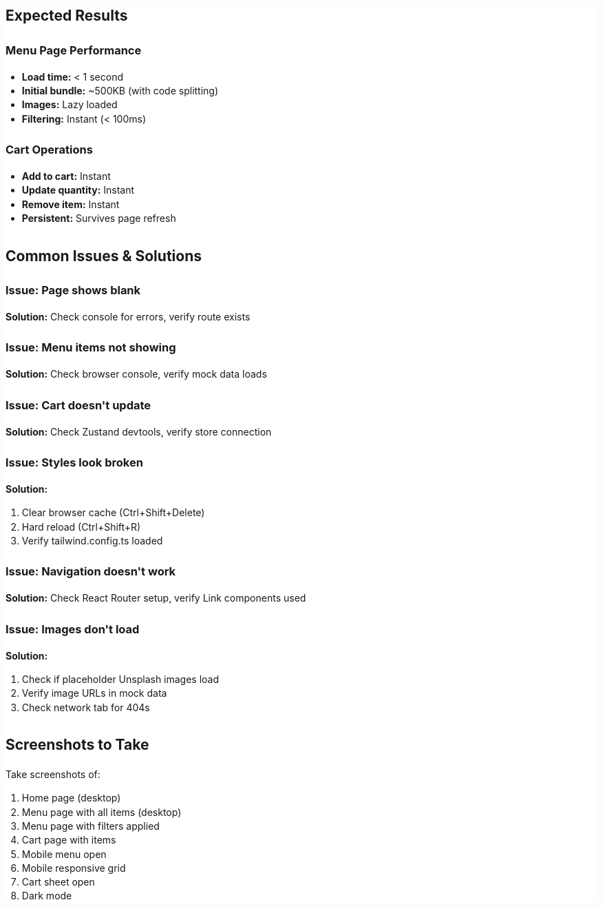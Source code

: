## Expected Results

### Menu Page Performance
- **Load time:** < 1 second
- **Initial bundle:** ~500KB (with code splitting)
- **Images:** Lazy loaded
- **Filtering:** Instant (< 100ms)

### Cart Operations
- **Add to cart:** Instant
- **Update quantity:** Instant
- **Remove item:** Instant
- **Persistent:** Survives page refresh

## Common Issues & Solutions

### Issue: Page shows blank
**Solution:** Check console for errors, verify route exists

### Issue: Menu items not showing
**Solution:** Check browser console, verify mock data loads

### Issue: Cart doesn't update
**Solution:** Check Zustand devtools, verify store connection

### Issue: Styles look broken
**Solution:** 
1. Clear browser cache (Ctrl+Shift+Delete)
2. Hard reload (Ctrl+Shift+R)
3. Verify tailwind.config.ts loaded

### Issue: Navigation doesn't work
**Solution:** Check React Router setup, verify Link components used

### Issue: Images don't load
**Solution:** 
1. Check if placeholder Unsplash images load
2. Verify image URLs in mock data
3. Check network tab for 404s

## Screenshots to Take

Take screenshots of:
1. Home page (desktop)
2. Menu page with all items (desktop)
3. Menu page with filters applied
4. Cart page with items
5. Mobile menu open
6. Mobile responsive grid
7. Cart sheet open
8. Dark mode
